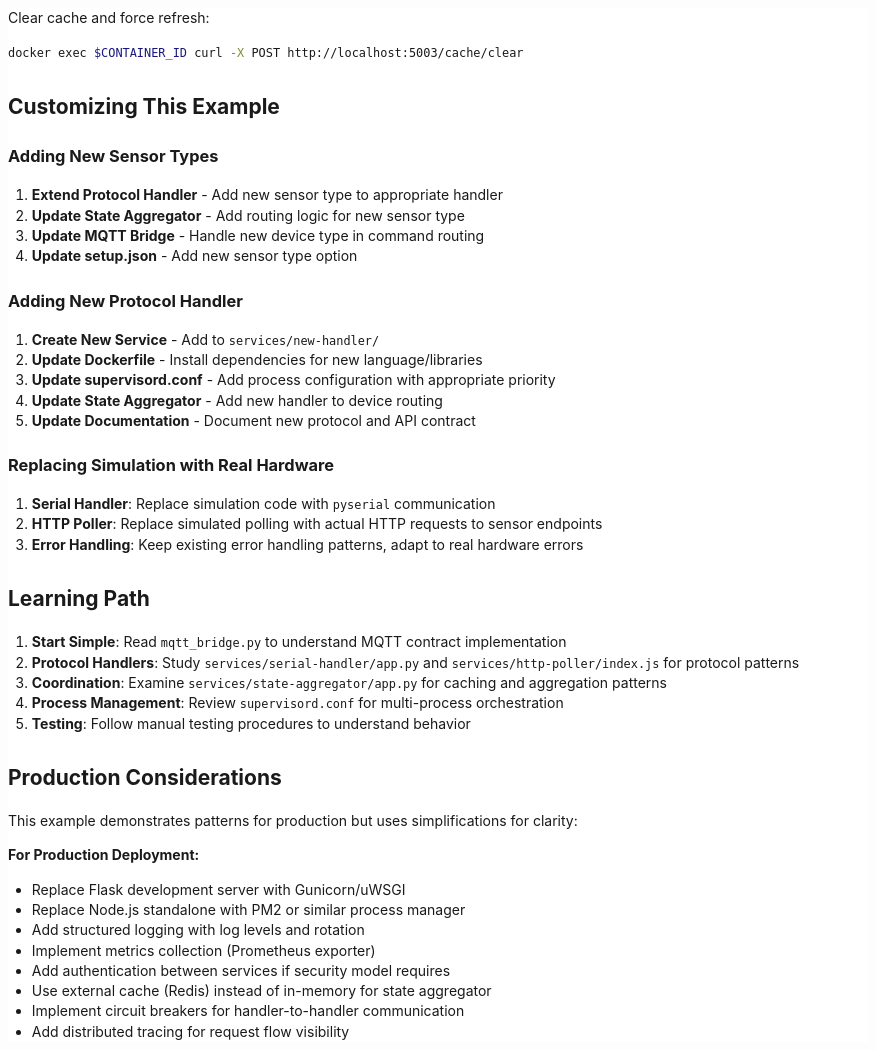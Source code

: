 Clear cache and force refresh:

```bash
docker exec $CONTAINER_ID curl -X POST http://localhost:5003/cache/clear
```

## Customizing This Example

### Adding New Sensor Types

1. **Extend Protocol Handler** - Add new sensor type to appropriate handler
2. **Update State Aggregator** - Add routing logic for new sensor type
3. **Update MQTT Bridge** - Handle new device type in command routing
4. **Update setup.json** - Add new sensor type option

### Adding New Protocol Handler

1. **Create New Service** - Add to `services/new-handler/`
2. **Update Dockerfile** - Install dependencies for new language/libraries
3. **Update supervisord.conf** - Add process configuration with appropriate priority
4. **Update State Aggregator** - Add new handler to device routing
5. **Update Documentation** - Document new protocol and API contract

### Replacing Simulation with Real Hardware

1. **Serial Handler**: Replace simulation code with `pyserial` communication
2. **HTTP Poller**: Replace simulated polling with actual HTTP requests to sensor endpoints
3. **Error Handling**: Keep existing error handling patterns, adapt to real hardware errors

## Learning Path

1. **Start Simple**: Read `mqtt_bridge.py` to understand MQTT contract implementation
2. **Protocol Handlers**: Study `services/serial-handler/app.py` and `services/http-poller/index.js` for protocol patterns
3. **Coordination**: Examine `services/state-aggregator/app.py` for caching and aggregation patterns
4. **Process Management**: Review `supervisord.conf` for multi-process orchestration
5. **Testing**: Follow manual testing procedures to understand behavior

## Production Considerations

This example demonstrates patterns for production but uses simplifications for clarity:

**For Production Deployment:**

- Replace Flask development server with Gunicorn/uWSGI
- Replace Node.js standalone with PM2 or similar process manager
- Add structured logging with log levels and rotation
- Implement metrics collection (Prometheus exporter)
- Add authentication between services if security model requires
- Use external cache (Redis) instead of in-memory for state aggregator
- Implement circuit breakers for handler-to-handler communication
- Add distributed tracing for request flow visibility
